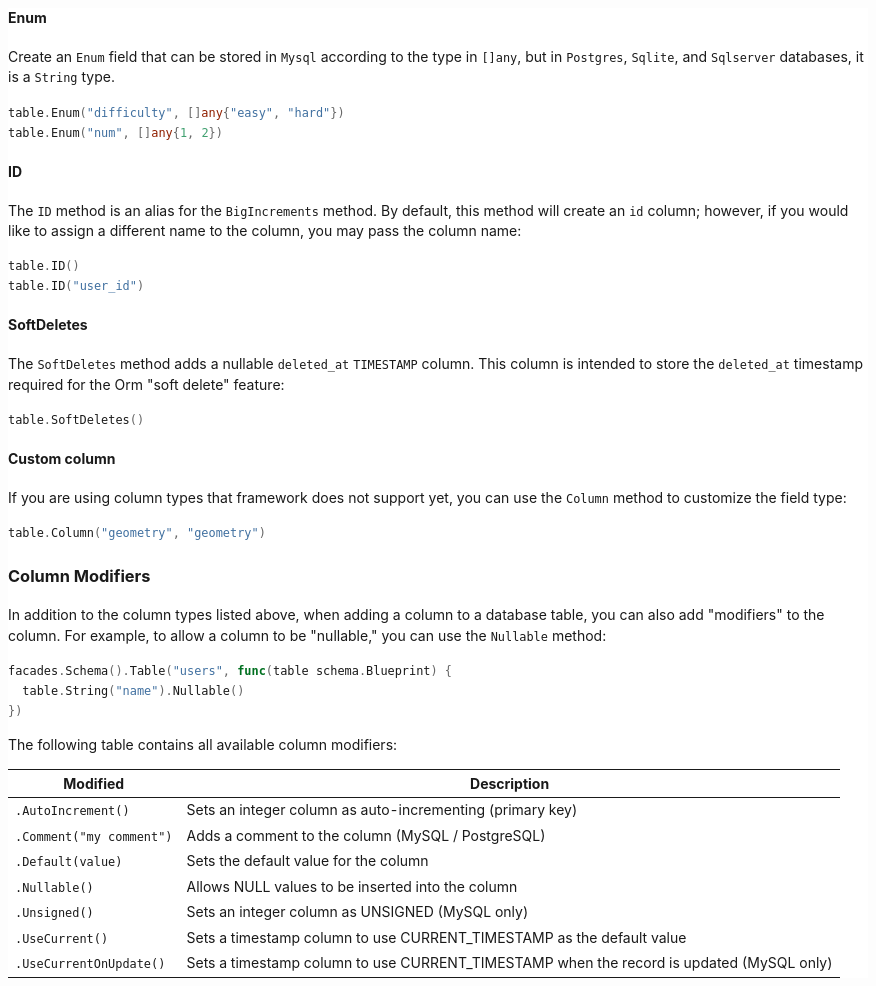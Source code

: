 #### Enum

Create an `Enum` field that can be stored in `Mysql` according to the type in `[]any`, but in `Postgres`, `Sqlite`, and `Sqlserver` databases, it is a `String` type.

```go
table.Enum("difficulty", []any{"easy", "hard"})
table.Enum("num", []any{1, 2})
```

#### ID

The `ID` method is an alias for the `BigIncrements` method. By default, this method will create an `id` column; however, if you would like to assign a different name to the column, you may pass the column name:

```go
table.ID()
table.ID("user_id")
```

#### SoftDeletes

The `SoftDeletes` method adds a nullable `deleted_at` `TIMESTAMP` column. This column is intended to store the `deleted_at` timestamp required for the Orm "soft delete" feature:

```go
table.SoftDeletes()
```

#### Custom column

If you are using column types that framework does not support yet, you can use the `Column` method to customize the field type:

```go
table.Column("geometry", "geometry")
```

### Column Modifiers

In addition to the column types listed above, when adding a column to a database table, you can also add "modifiers" to the column. For example, to allow a column to be "nullable," you can use the `Nullable` method:

```go
facades.Schema().Table("users", func(table schema.Blueprint) {
  table.String("name").Nullable()
})
```

The following table contains all available column modifiers:

| Modified | Description |
|-----|-----|
| `.AutoIncrement()` | Sets an integer column as auto-incrementing (primary key) |
| `.Comment("my comment")` | Adds a comment to the column (MySQL / PostgreSQL) |
| `.Default(value)` | Sets the default value for the column |
| `.Nullable()` | Allows NULL values to be inserted into the column |
| `.Unsigned()` | Sets an integer column as UNSIGNED (MySQL only) |
| `.UseCurrent()` | Sets a timestamp column to use CURRENT_TIMESTAMP as the default value |
| `.UseCurrentOnUpdate()` | Sets a timestamp column to use CURRENT_TIMESTAMP when the record is updated (MySQL only) |
